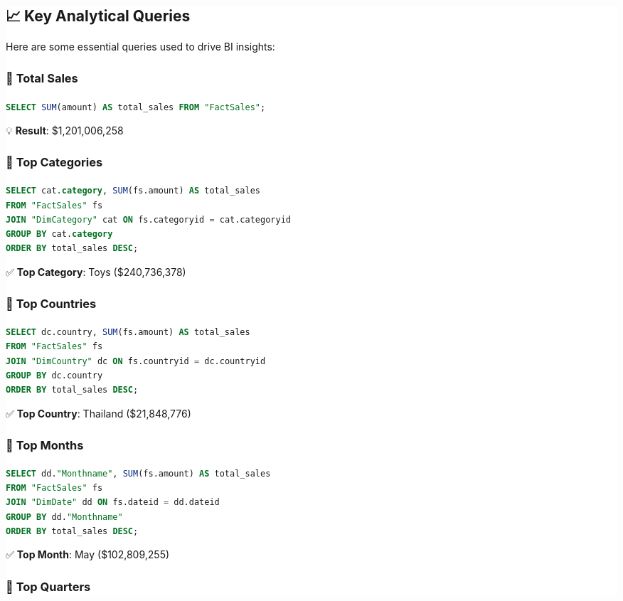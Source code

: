 

## 📈 **Key Analytical Queries**

Here are some essential queries used to drive BI insights:

### 🔹 **Total Sales**

```sql
SELECT SUM(amount) AS total_sales FROM "FactSales";
```

💡 **Result**: \$1,201,006,258



### 🔹 **Top Categories**

```sql
SELECT cat.category, SUM(fs.amount) AS total_sales
FROM "FactSales" fs
JOIN "DimCategory" cat ON fs.categoryid = cat.categoryid
GROUP BY cat.category
ORDER BY total_sales DESC;
```

✅ **Top Category**: Toys (\$240,736,378)



### 🔹 **Top Countries**

```sql
SELECT dc.country, SUM(fs.amount) AS total_sales
FROM "FactSales" fs
JOIN "DimCountry" dc ON fs.countryid = dc.countryid
GROUP BY dc.country
ORDER BY total_sales DESC;
```

✅ **Top Country**: Thailand (\$21,848,776)



### 🔹 **Top Months**

```sql
SELECT dd."Monthname", SUM(fs.amount) AS total_sales
FROM "FactSales" fs
JOIN "DimDate" dd ON fs.dateid = dd.dateid
GROUP BY dd."Monthname"
ORDER BY total_sales DESC;
```

✅ **Top Month**: May (\$102,809,255)



### 🔹 **Top Quarters**
